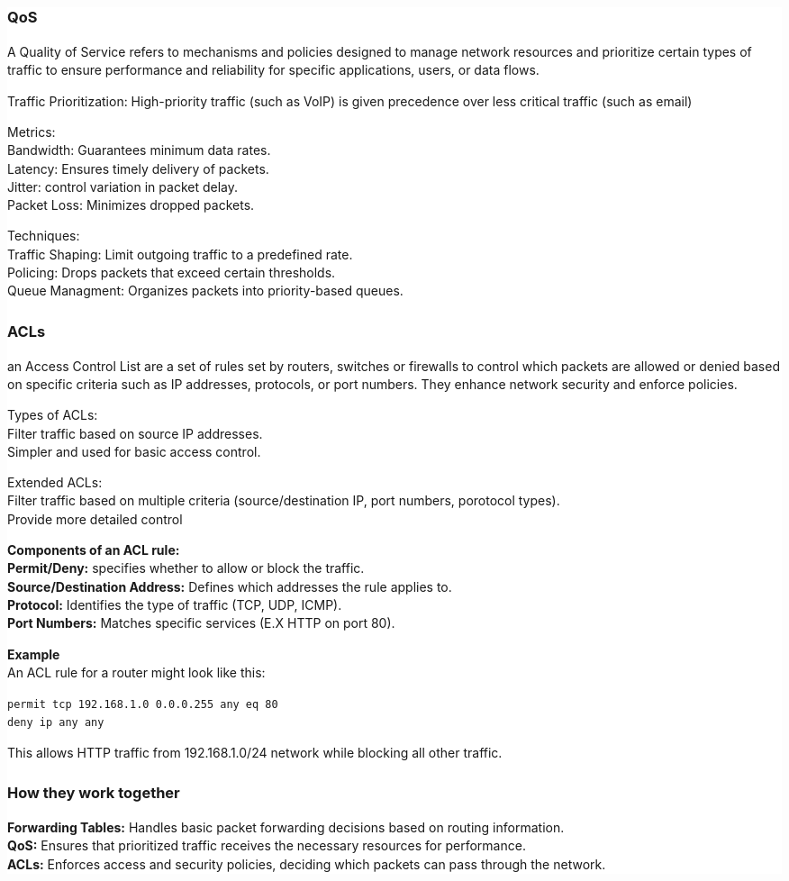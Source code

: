 ### QoS

A Quality of Service refers to mechanisms and policies designed to manage network resources and prioritize certain types of traffic to ensure performance and reliability for specific applications, users, or data flows.

Traffic Prioritization: High-priority traffic (such as VoIP) is given precedence over less critical traffic (such as email)

Metrics:  
Bandwidth: Guarantees minimum data rates.  
Latency: Ensures timely delivery of packets.  
Jitter: control variation in packet delay.  
Packet Loss: Minimizes dropped packets.

Techniques:  
Traffic Shaping: Limit outgoing traffic to a predefined rate.  
Policing: Drops packets that exceed certain thresholds.  
Queue Managment: Organizes packets into priority-based queues.

### ACLs

an Access Control List are a set of rules set by routers, switches or firewalls to control which packets are allowed or denied based on specific criteria such as IP addresses, protocols, or port numbers. They enhance network security and enforce policies.

Types of ACLs:  
Filter traffic based on source IP addresses.  
Simpler and used for basic access control.

Extended ACLs:  
Filter traffic based on multiple criteria (source/destination IP, port numbers, porotocol types).  
Provide more detailed control

**Components of an ACL rule:**  
**Permit/Deny:** specifies whether to allow or block the traffic.  
**Source/Destination Address:** Defines which addresses the rule applies to.  
**Protocol:** Identifies the type of traffic (TCP, UDP, ICMP).  
**Port Numbers:** Matches specific services (E.X HTTP on port 80).

**Example**  
An ACL rule for a router might look like this:

```bash
permit tcp 192.168.1.0 0.0.0.255 any eq 80  
deny ip any any
```

This allows HTTP traffic from 192.168.1.0/24 network while blocking all other traffic.

### How they work together

**Forwarding Tables:** Handles basic packet forwarding decisions based on routing information.  
**QoS:** Ensures that prioritized traffic receives the necessary resources for performance.  
**ACLs:** Enforces access and security policies, deciding which packets can pass through the network.

